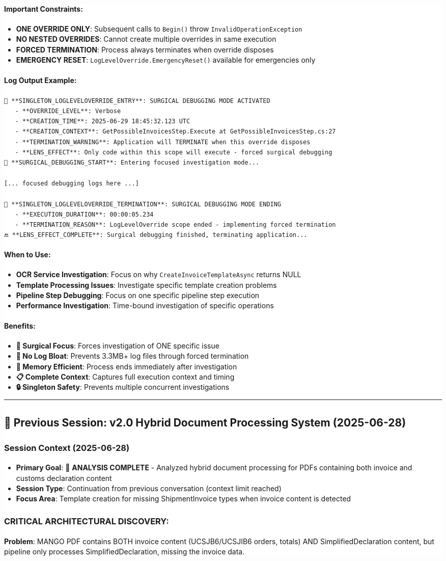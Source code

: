 #### **Important Constraints**:
- **ONE OVERRIDE ONLY**: Subsequent calls to `Begin()` throw `InvalidOperationException`
- **NO NESTED OVERRIDES**: Cannot create multiple overrides in same execution
- **FORCED TERMINATION**: Process always terminates when override disposes
- **EMERGENCY RESET**: `LogLevelOverride.EmergencyReset()` available for emergencies only

#### **Log Output Example**:
```
🚨 **SINGLETON_LOGLEVELOVERRIDE_ENTRY**: SURGICAL DEBUGGING MODE ACTIVATED
   - **OVERRIDE_LEVEL**: Verbose
   - **CREATION_TIME**: 2025-06-29 18:45:32.123 UTC
   - **CREATION_CONTEXT**: GetPossibleInvoicesStep.Execute at GetPossibleInvoicesStep.cs:27
   - **TERMINATION_WARNING**: Application will TERMINATE when this override disposes
   - **LENS_EFFECT**: Only code within this scope will execute - forced surgical debugging
🎯 **SURGICAL_DEBUGGING_START**: Entering focused investigation mode...

[... focused debugging logs here ...]

🚨 **SINGLETON_LOGLEVELOVERRIDE_TERMINATION**: SURGICAL DEBUGGING MODE ENDING
   - **EXECUTION_DURATION**: 00:00:05.234
   - **TERMINATION_REASON**: LogLevelOverride scope ended - implementing forced termination
🔚 **LENS_EFFECT_COMPLETE**: Surgical debugging finished, terminating application...
```

#### **When to Use**:
- **OCR Service Investigation**: Focus on why `CreateInvoiceTemplateAsync` returns NULL
- **Template Processing Issues**: Investigate specific template creation problems
- **Pipeline Step Debugging**: Focus on one specific pipeline step execution
- **Performance Investigation**: Time-bound investigation of specific operations

#### **Benefits**:
- **🎯 Surgical Focus**: Forces investigation of ONE specific issue
- **🧹 No Log Bloat**: Prevents 3.3MB+ log files through forced termination
- **💾 Memory Efficient**: Process ends immediately after investigation
- **📋 Complete Context**: Captures full execution context and timing
- **🔒 Singleton Safety**: Prevents multiple concurrent investigations

---

## 🔄 Previous Session: v2.0 Hybrid Document Processing System (2025-06-28)

### **Session Context** (2025-06-28)
- **Primary Goal**: 🔄 **ANALYSIS COMPLETE** - Analyzed hybrid document processing for PDFs containing both invoice and customs declaration content
- **Session Type**: Continuation from previous conversation (context limit reached)  
- **Focus Area**: Template creation for missing ShipmentInvoice types when invoice content is detected

### **CRITICAL ARCHITECTURAL DISCOVERY**:
**Problem**: MANGO PDF contains BOTH invoice content (UCSJB6/UCSJIB6 orders, totals) AND SimplifiedDeclaration content, but pipeline only processes SimplifiedDeclaration, missing the invoice data.
